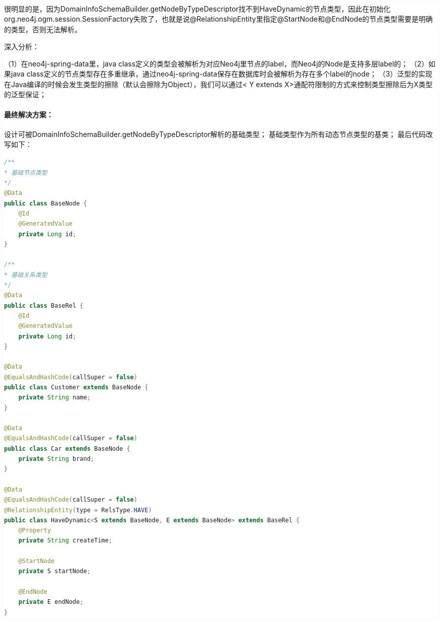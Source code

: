 很明显的是，因为DomainInfoSchemaBuilder.getNodeByTypeDescriptor找不到HaveDynamic的节点类型，因此在初始化org.neo4j.ogm.session.SessionFactory失败了，也就是说@RelationshipEntity里指定@StartNode和@EndNode的节点类型需要是明确的类型，否则无法解析。

深入分析：

（1）在neo4j-spring-data里，java class定义的类型会被解析为对应Neo4j里节点的label，而Neo4j的Node是支持多层label的；
（2）如果java class定义的节点类型存在多重继承，通过neo4j-spring-data保存在数据库时会被解析为存在多个label的node；
（3）泛型的实现在Java编译的时候会发生类型的擦除（默认会擦除为Object），我们可以通过< Y extends X>通配符限制的方式来控制类型擦除后为X类型的泛型保证；



#### 最终解决方案：

设计可被DomainInfoSchemaBuilder.getNodeByTypeDescriptor解析的基础类型；
基础类型作为所有动态节点类型的基类；
最后代码改写如下：

```java
/**
* 基础节点类型
*/
@Data
public class BaseNode {
    @Id
    @GeneratedValue
    private Long id;
}

/**
* 基础关系类型
*/
@Data
public class BaseRel {
    @Id
    @GeneratedValue
    private Long id;
}

@Data
@EqualsAndHashCode(callSuper = false)
public class Customer extends BaseNode {
    private String name;
}

@Data
@EqualsAndHashCode(callSuper = false)
public class Car extends BaseNode {
    private String brand;
}

@Data
@EqualsAndHashCode(callSuper = false)
@RelationshipEntity(type = RelsType.HAVE)
public class HaveDynamic<S extends BaseNode, E extends BaseNode> extends BaseRel {
    @Property
    private String createTime;

    @StartNode
    private S startNode;

    @EndNode
    private E endNode;
}
```
